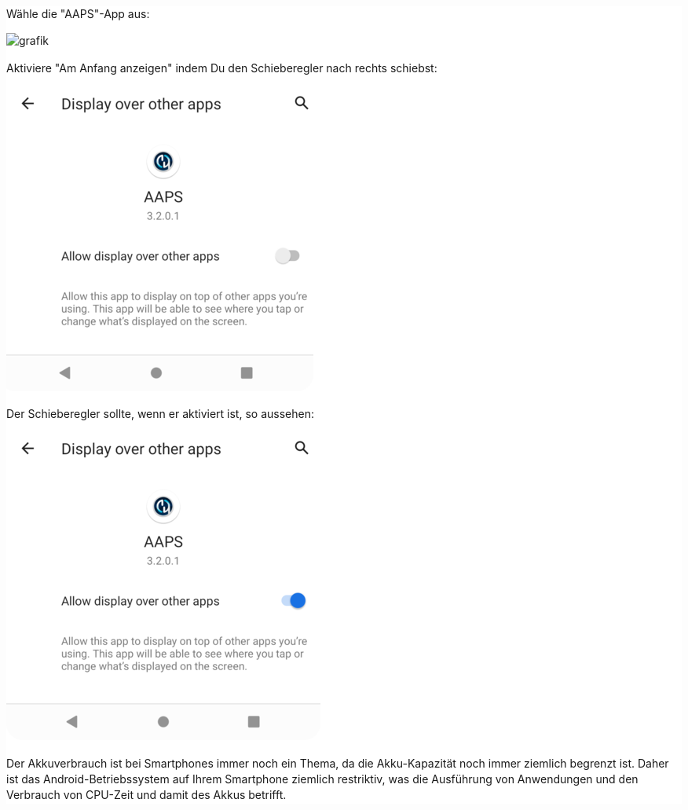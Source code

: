 Wähle die "AAPS"-App aus:

![grafik](../images/setup-wizard/Screenshot_20231202_125833.png)

Aktiviere "Am Anfang anzeigen" indem Du den Schieberegler nach rechts schiebst:

![grafik](../images/setup-wizard/Screenshot_20231202_125843.png)

Der Schieberegler sollte, wenn er aktiviert ist, so aussehen:

![grafik](../images/setup-wizard/Screenshot_20231202_125851.png)

Der Akkuverbrauch ist bei Smartphones immer noch ein Thema, da die Akku-Kapazität noch immer ziemlich begrenzt ist. Daher ist das Android-Betriebssystem auf Ihrem Smartphone ziemlich restriktiv, was die Ausführung von Anwendungen und den Verbrauch von CPU-Zeit und damit des Akkus betrifft.
